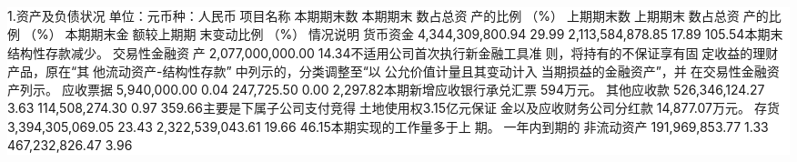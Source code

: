 1.资产及负债状况
单位：元币种：人民币
项目名称
本期期末数
本期期末
数占总资
产的比例
（%）
上期期末数
上期期末
数占总资
产的比例
（%）
本期期末金
额较上期期
末变动比例
（%）
情况说明
货币资金
4,344,309,800.94
29.99
2,113,584,878.85
17.89
105.54本期末结构性存款减少。
交易性金融资
产
2,077,000,000.00
14.34不适用公司首次执行新金融工具准
则，将持有的不保证享有固
定收益的理财产品，原在“其
他流动资产-结构性存款”
中列示的，分类调整至“以
公允价值计量且其变动计入
当期损益的金融资产”，并
在交易性金融资产列示。
应收票据
5,940,000.00
0.04
247,725.50
0.00
2,297.82本期新增应收银行承兑汇票
594万元。
其他应收款
526,346,124.27
3.63
114,508,274.30
0.97
359.66主要是下属子公司支付竞得
土地使用权3.15亿元保证
金以及应收财务公司分红款
14,877.07万元。
存货
3,394,305,069.05
23.43
2,322,539,043.61
19.66
46.15本期实现的工作量多于上
期。
一年内到期的
非流动资产
191,969,853.77
1.33
467,232,826.47
3.96